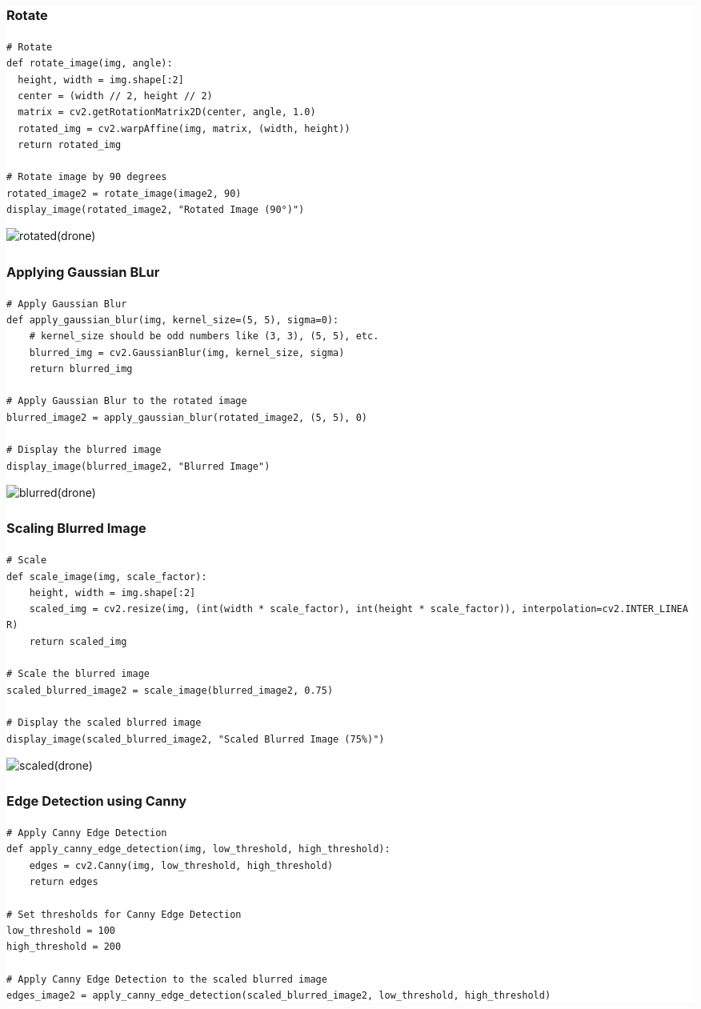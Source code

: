 ### Rotate
```
# Rotate
def rotate_image(img, angle):
  height, width = img.shape[:2]
  center = (width // 2, height // 2)
  matrix = cv2.getRotationMatrix2D(center, angle, 1.0)
  rotated_img = cv2.warpAffine(img, matrix, (width, height))
  return rotated_img

# Rotate image by 90 degrees
rotated_image2 = rotate_image(image2, 90)
display_image(rotated_image2, "Rotated Image (90°)")
```
![rotated(drone)](https://github.com/user-attachments/assets/2b49a84b-1105-489f-bbbf-5a7ad63f5ea9)

### Applying Gaussian BLur
```
# Apply Gaussian Blur
def apply_gaussian_blur(img, kernel_size=(5, 5), sigma=0):
    # kernel_size should be odd numbers like (3, 3), (5, 5), etc.
    blurred_img = cv2.GaussianBlur(img, kernel_size, sigma)
    return blurred_img

# Apply Gaussian Blur to the rotated image
blurred_image2 = apply_gaussian_blur(rotated_image2, (5, 5), 0)

# Display the blurred image
display_image(blurred_image2, "Blurred Image")
```
![blurred(drone)](https://github.com/user-attachments/assets/b37831dd-e9e4-4785-b659-6100b3274fda)

### Scaling Blurred Image
```
# Scale
def scale_image(img, scale_factor):
    height, width = img.shape[:2]
    scaled_img = cv2.resize(img, (int(width * scale_factor), int(height * scale_factor)), interpolation=cv2.INTER_LINEAR)
    return scaled_img

# Scale the blurred image
scaled_blurred_image2 = scale_image(blurred_image2, 0.75)

# Display the scaled blurred image
display_image(scaled_blurred_image2, "Scaled Blurred Image (75%)")
```
![scaled(drone)](https://github.com/user-attachments/assets/2440a20c-7b1b-432d-81eb-e35fdce57d69)

### Edge Detection using Canny
```
# Apply Canny Edge Detection
def apply_canny_edge_detection(img, low_threshold, high_threshold):
    edges = cv2.Canny(img, low_threshold, high_threshold)
    return edges

# Set thresholds for Canny Edge Detection
low_threshold = 100
high_threshold = 200

# Apply Canny Edge Detection to the scaled blurred image
edges_image2 = apply_canny_edge_detection(scaled_blurred_image2, low_threshold, high_threshold)
```